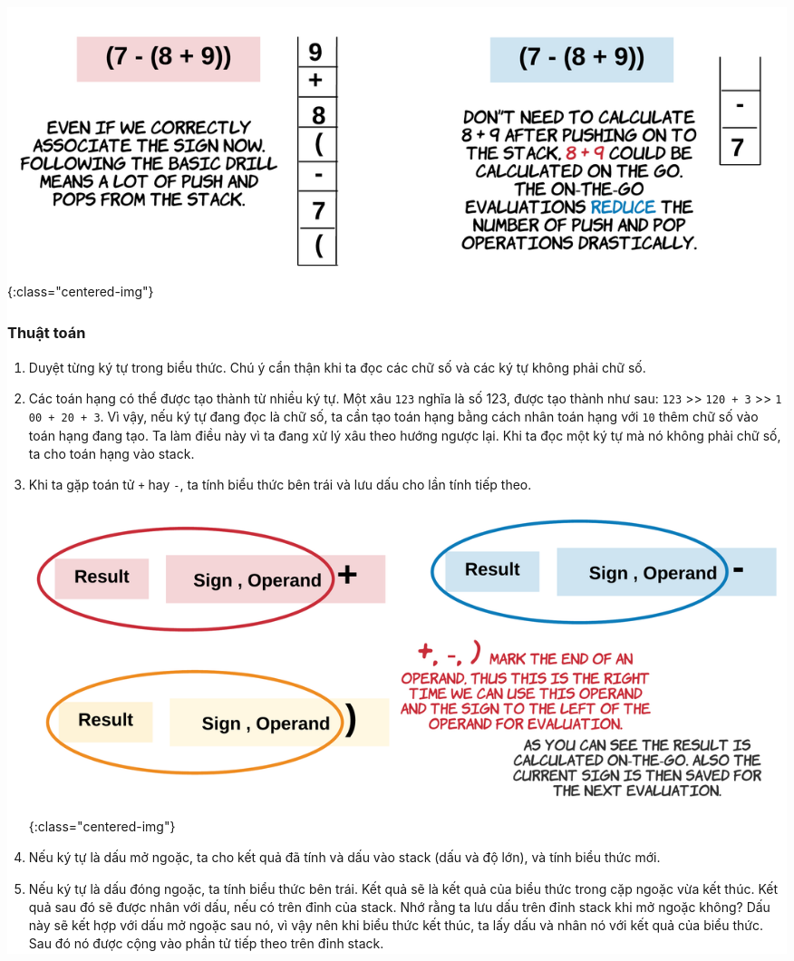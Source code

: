 ![](../assets/LeetCode/basic-calculator/figure4.png){:class="centered-img"}

### Thuật toán

1. Duyệt từng ký tự trong biểu thức. Chú ý cẩn thận khi ta đọc các chữ số và các ký tự không phải chữ số.
2. Các toán hạng có thể được tạo thành từ nhiều ký tự. Một xâu `123` nghĩa là số $123$, được tạo thành như sau: `123` >> `120 + 3` >> `100 + 20 + 3`. Vì vậy, nếu ký tự đang đọc là chữ số, ta cần tạo toán hạng bằng cách nhân toán hạng với `10` thêm chữ số vào toán hạng đang tạo. Ta làm điều này vì ta đang xử lý xâu theo hướng ngược lại. Khi ta đọc một ký tự mà nó không phải chữ số, ta cho toán hạng vào stack.
3. Khi ta gặp toán tử `+` hay `-`, ta tính biểu thức bên trái và lưu dấu cho lần tính tiếp theo.

    ![](../assets/LeetCode/basic-calculator/figure5.png){:class="centered-img"}

4. Nếu ký tự là dấu mở ngoặc, ta cho kết quả đã tính và dấu vào stack (dấu và độ lớn), và tính biểu thức mới.
5. Nếu ký tự là dấu đóng ngoặc, ta tính biểu thức bên trái. Kết quả sẽ là kết quả của biểu thức trong cặp ngoặc vừa kết thúc. Kết quả sau đó sẽ được nhân với dấu, nếu có trên đỉnh của stack. Nhớ rằng ta lưu dấu trên đỉnh stack khi mở ngoặc không? Dấu này sẽ kết hợp với dấu mở ngoặc sau nó, vì vậy nên khi biểu thức kết thúc, ta lấy dấu và nhân nó với kết quả của biểu thức. Sau đó nó được cộng vào phần tử tiếp theo trên đỉnh stack.
